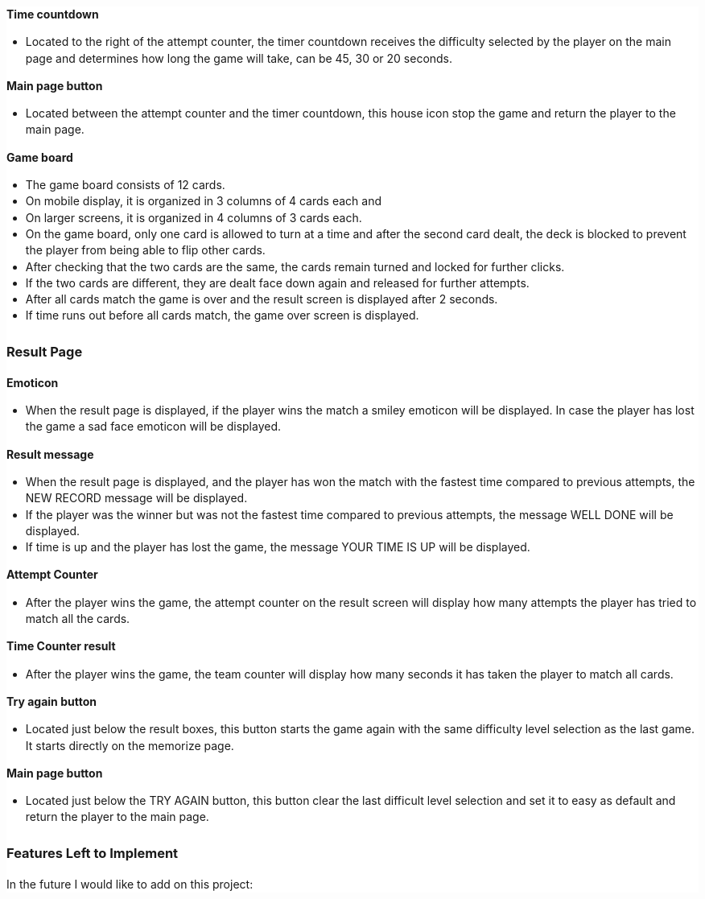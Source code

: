   **Time countdown**
  - Located to the right of the attempt counter, the timer countdown receives the difficulty selected by the player on the main page and determines how long the game will take, can be 45, 30 or 20 seconds.

  **Main page button**
  - Located between the attempt counter and the timer countdown, this house icon 
  stop the game and return the player to the main page.

  **Game board**
  - The game board consists of 12 cards.
  - On mobile display, it is organized in 3 columns of 4 cards each and
  - On larger screens, it is organized in 4 columns of 3 cards each.
  - On the game board, only one card is allowed to turn at a time and after the second card dealt, the deck is blocked to prevent the player from being able to flip other cards.
  - After checking that the two cards are the same, the cards remain turned and locked for further clicks.
  - If the two cards are different, they are dealt face down again and released for further attempts.
  - After all cards match the game is over and the result screen is displayed after 2 seconds.
  - If time runs out before all cards match, the game over screen is displayed.

### Result Page

**Emoticon**
- When the result page is displayed, if the player wins the match a smiley emoticon will be displayed. In case the player has lost the game a sad face emoticon will be displayed.

**Result message**
- When the result page is displayed,
 and the player has won the match with the fastest time compared to previous attempts, the NEW RECORD message will be displayed.
- If the player was the winner but was not the fastest time compared to previous attempts, the message WELL DONE will be displayed.
- If time is up and the player has lost the game, the message YOUR TIME IS UP will be displayed.

**Attempt Counter**
- After the player wins the game, the attempt counter on the result screen will display how many attempts the player has tried to match all the cards.

**Time Counter result**
- After the player wins the game, the team counter will display how many seconds it has taken the player to match all cards.

**Try again button**
- Located just below the result boxes, this button starts the game again with the same difficulty level selection as the last game. It starts directly on the memorize page.

**Main page button**
- Located just below the TRY AGAIN button, this button clear the last difficult level selection and set it to easy as default and return the player to the main page.

### Features Left to Implement

In the future I would like to add on this project:
